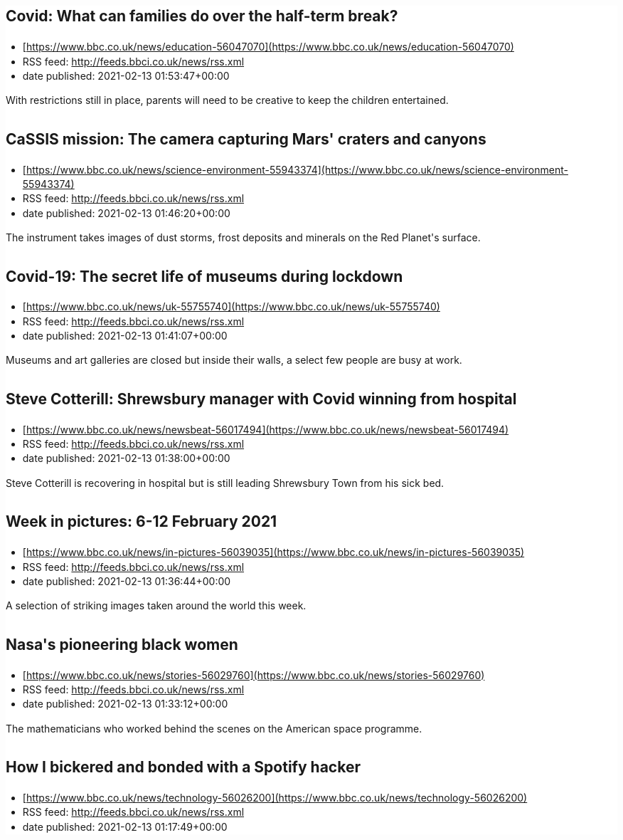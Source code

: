 ## Covid: What can families do over the half-term break?
 - [https://www.bbc.co.uk/news/education-56047070](https://www.bbc.co.uk/news/education-56047070)
 - RSS feed: http://feeds.bbci.co.uk/news/rss.xml
 - date published: 2021-02-13 01:53:47+00:00

With restrictions still in place, parents will need to be creative to keep the children entertained.

## CaSSIS mission: The camera capturing Mars' craters and canyons
 - [https://www.bbc.co.uk/news/science-environment-55943374](https://www.bbc.co.uk/news/science-environment-55943374)
 - RSS feed: http://feeds.bbci.co.uk/news/rss.xml
 - date published: 2021-02-13 01:46:20+00:00

The instrument takes images of dust storms, frost deposits and minerals on the Red Planet's surface.

## Covid-19: The secret life of museums during lockdown
 - [https://www.bbc.co.uk/news/uk-55755740](https://www.bbc.co.uk/news/uk-55755740)
 - RSS feed: http://feeds.bbci.co.uk/news/rss.xml
 - date published: 2021-02-13 01:41:07+00:00

Museums and art galleries are closed but inside their walls, a select few people are busy at work.

## Steve Cotterill: Shrewsbury manager with Covid winning from hospital
 - [https://www.bbc.co.uk/news/newsbeat-56017494](https://www.bbc.co.uk/news/newsbeat-56017494)
 - RSS feed: http://feeds.bbci.co.uk/news/rss.xml
 - date published: 2021-02-13 01:38:00+00:00

Steve Cotterill is recovering in hospital but is still leading Shrewsbury Town from his sick bed.

## Week in pictures: 6-12 February 2021
 - [https://www.bbc.co.uk/news/in-pictures-56039035](https://www.bbc.co.uk/news/in-pictures-56039035)
 - RSS feed: http://feeds.bbci.co.uk/news/rss.xml
 - date published: 2021-02-13 01:36:44+00:00

A selection of striking images taken around the world this week.

## Nasa's pioneering black women
 - [https://www.bbc.co.uk/news/stories-56029760](https://www.bbc.co.uk/news/stories-56029760)
 - RSS feed: http://feeds.bbci.co.uk/news/rss.xml
 - date published: 2021-02-13 01:33:12+00:00

The mathematicians who worked behind the scenes on the American space programme.

## How I bickered and bonded with a Spotify hacker
 - [https://www.bbc.co.uk/news/technology-56026200](https://www.bbc.co.uk/news/technology-56026200)
 - RSS feed: http://feeds.bbci.co.uk/news/rss.xml
 - date published: 2021-02-13 01:17:49+00:00
